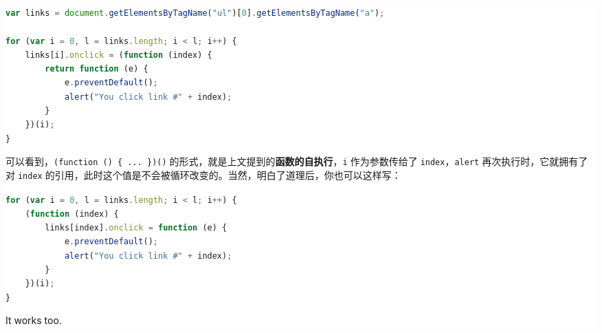 ``` js
var links = document.getElementsByTagName("ul")[0].getElementsByTagName("a");

for (var i = 0, l = links.length; i < l; i++) {
	links[i].onclick = (function (index) {
		return function (e) {
			e.preventDefault();
			alert("You click link #" + index);        
		}
	})(i);
}
```

可以看到，`(function () { ... })()` 的形式，就是上文提到的**函数的自执行**，`i` 作为参数传给了 `index`，`alert` 再次执行时，它就拥有了对 `index` 的引用，此时这个值是不会被循环改变的。当然，明白了道理后，你也可以这样写：

``` js
for (var i = 0, l = links.length; i < l; i++) {
	(function (index) {
		links[index].onclick = function (e) {
			e.preventDefault();
			alert("You click link #" + index);        
		}
	})(i);
}
```

It works too.








